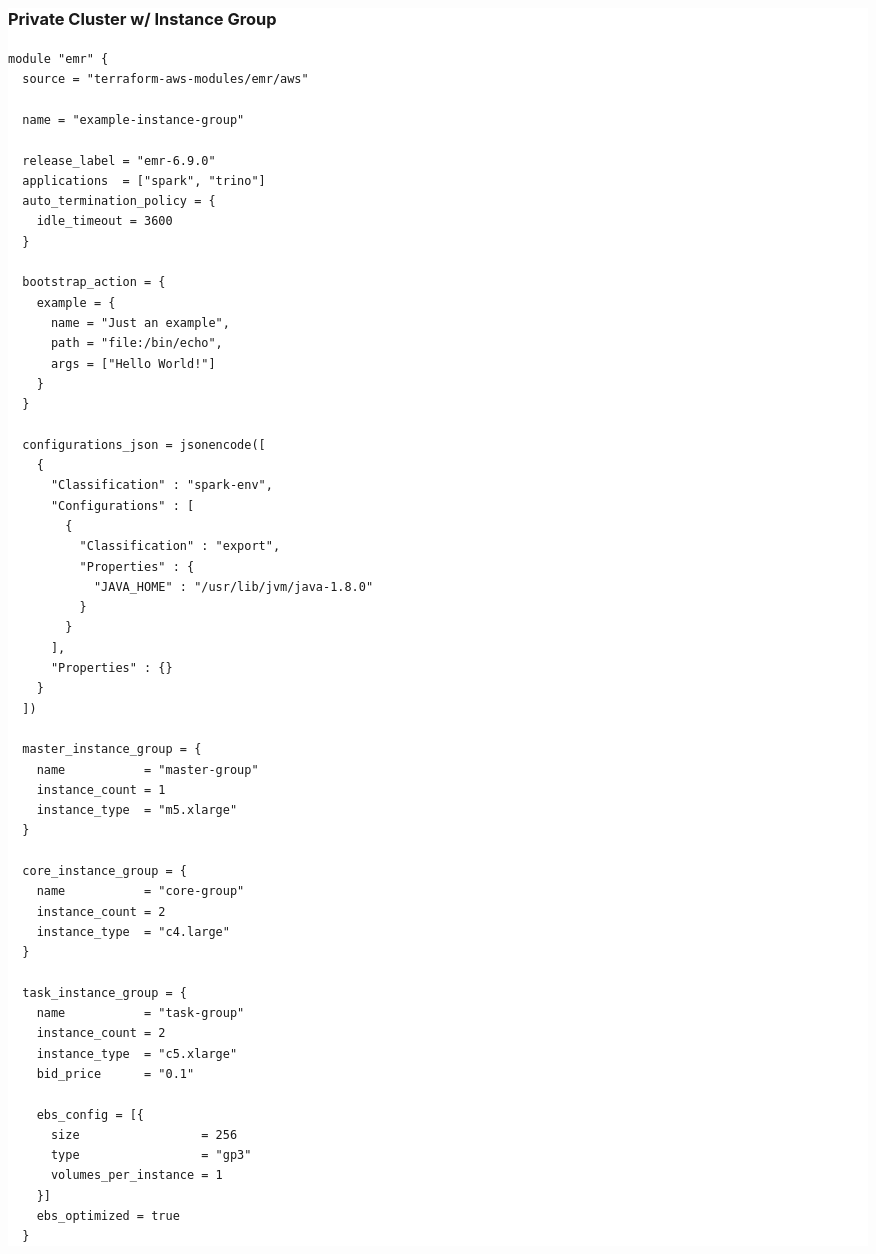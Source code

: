 ### Private Cluster w/ Instance Group

```hcl
module "emr" {
  source = "terraform-aws-modules/emr/aws"

  name = "example-instance-group"

  release_label = "emr-6.9.0"
  applications  = ["spark", "trino"]
  auto_termination_policy = {
    idle_timeout = 3600
  }

  bootstrap_action = {
    example = {
      name = "Just an example",
      path = "file:/bin/echo",
      args = ["Hello World!"]
    }
  }

  configurations_json = jsonencode([
    {
      "Classification" : "spark-env",
      "Configurations" : [
        {
          "Classification" : "export",
          "Properties" : {
            "JAVA_HOME" : "/usr/lib/jvm/java-1.8.0"
          }
        }
      ],
      "Properties" : {}
    }
  ])

  master_instance_group = {
    name           = "master-group"
    instance_count = 1
    instance_type  = "m5.xlarge"
  }

  core_instance_group = {
    name           = "core-group"
    instance_count = 2
    instance_type  = "c4.large"
  }

  task_instance_group = {
    name           = "task-group"
    instance_count = 2
    instance_type  = "c5.xlarge"
    bid_price      = "0.1"

    ebs_config = [{
      size                 = 256
      type                 = "gp3"
      volumes_per_instance = 1
    }]
    ebs_optimized = true
  }

```